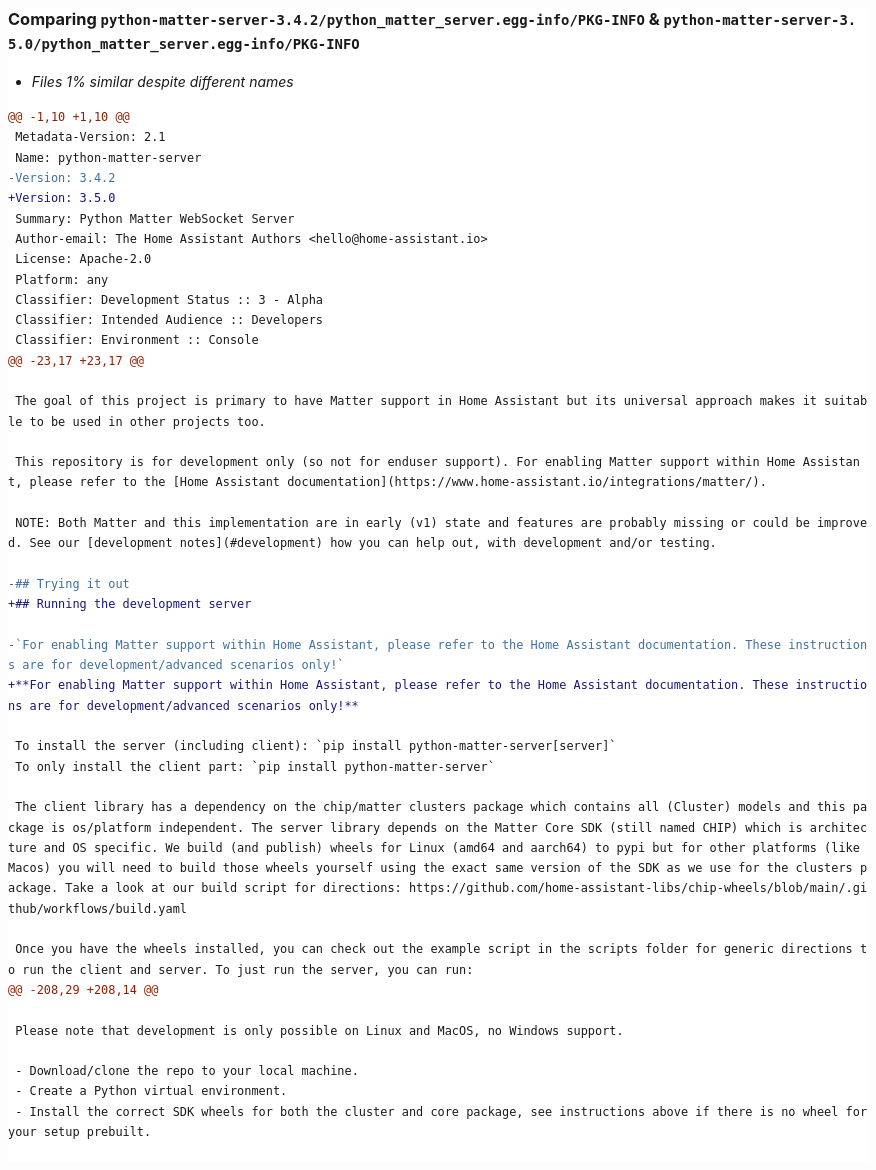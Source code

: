 ```diff
```

### Comparing `python-matter-server-3.4.2/python_matter_server.egg-info/PKG-INFO` & `python-matter-server-3.5.0/python_matter_server.egg-info/PKG-INFO`

 * *Files 1% similar despite different names*

```diff
@@ -1,10 +1,10 @@
 Metadata-Version: 2.1
 Name: python-matter-server
-Version: 3.4.2
+Version: 3.5.0
 Summary: Python Matter WebSocket Server
 Author-email: The Home Assistant Authors <hello@home-assistant.io>
 License: Apache-2.0
 Platform: any
 Classifier: Development Status :: 3 - Alpha
 Classifier: Intended Audience :: Developers
 Classifier: Environment :: Console
@@ -23,17 +23,17 @@
 
 The goal of this project is primary to have Matter support in Home Assistant but its universal approach makes it suitable to be used in other projects too.
 
 This repository is for development only (so not for enduser support). For enabling Matter support within Home Assistant, please refer to the [Home Assistant documentation](https://www.home-assistant.io/integrations/matter/).
 
 NOTE: Both Matter and this implementation are in early (v1) state and features are probably missing or could be improved. See our [development notes](#development) how you can help out, with development and/or testing.
 
-## Trying it out
+## Running the development server
 
-`For enabling Matter support within Home Assistant, please refer to the Home Assistant documentation. These instructions are for development/advanced scenarios only!`
+**For enabling Matter support within Home Assistant, please refer to the Home Assistant documentation. These instructions are for development/advanced scenarios only!**
 
 To install the server (including client): `pip install python-matter-server[server]`
 To only install the client part: `pip install python-matter-server`
 
 The client library has a dependency on the chip/matter clusters package which contains all (Cluster) models and this package is os/platform independent. The server library depends on the Matter Core SDK (still named CHIP) which is architecture and OS specific. We build (and publish) wheels for Linux (amd64 and aarch64) to pypi but for other platforms (like Macos) you will need to build those wheels yourself using the exact same version of the SDK as we use for the clusters package. Take a look at our build script for directions: https://github.com/home-assistant-libs/chip-wheels/blob/main/.github/workflows/build.yaml
 
 Once you have the wheels installed, you can check out the example script in the scripts folder for generic directions to run the client and server. To just run the server, you can run:
@@ -208,29 +208,14 @@
 
 Please note that development is only possible on Linux and MacOS, no Windows support.
 
 - Download/clone the repo to your local machine.
 - Create a Python virtual environment.
 - Install the correct SDK wheels for both the cluster and core package, see instructions above if there is no wheel for your setup prebuilt.
 
```